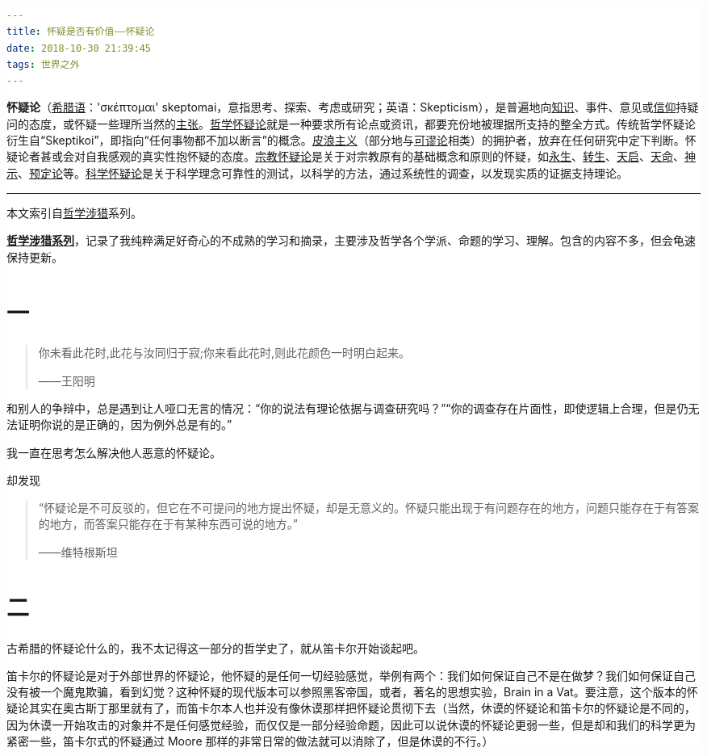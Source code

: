 ```yaml
---
title: 怀疑是否有价值——怀疑论
date: 2018-10-30 21:39:45
tags: 世界之外
---
```


**怀疑论**（[希腊语](https://zh.wikipedia.org/wiki/%E5%B8%8C%E8%87%98%E8%AA%9E)：'σκέπτομαι' skeptomai，意指思考、探索、考虑或研究；英语：Skepticism），是普遍地向[知识](https://zh.wikipedia.org/wiki/%E7%9F%A5%E8%AD%98)、事件、意见或[信仰](https://zh.wikipedia.org/wiki/%E4%BF%A1%E4%BB%B0)持疑问的态度，或怀疑一些理所当然的[主张](https://zh.wikipedia.org/w/index.php?title=%E4%B8%BB%E5%BC%B5&action=edit&redlink=1)。[哲学怀疑论](https://zh.wikipedia.org/w/index.php?title=%E5%93%B2%E5%AD%B8%E6%87%B7%E7%96%91%E8%AB%96&action=edit&redlink=1)就是一种要求所有论点或资讯，都要充份地被理据所支持的整全方式。传统哲学怀疑论衍生自“Skeptikoi”，即指向“任何事物都不加以断言”的概念。[皮浪主义](https://zh.wikipedia.org/wiki/%E7%9A%AE%E6%B5%AA%E4%B8%BB%E7%BE%A9)（部分地与[可谬论](https://zh.wikipedia.org/wiki/%E5%8F%AF%E8%AC%AC%E8%AB%96)相类）的拥护者，放弃在任何研究中定下判断。怀疑论者甚或会对自我感观的真实性抱怀疑的态度。[宗教怀疑论](https://zh.wikipedia.org/wiki/%E5%AE%97%E6%95%99%E6%87%B7%E7%96%91%E8%AB%96)是关于对宗教原有的基础概念和原则的怀疑，如[永生](https://zh.wikipedia.org/wiki/%E6%B0%B8%E7%94%9F)、[转生](https://zh.wikipedia.org/wiki/%E8%BD%89%E7%94%9F)、[天启](https://zh.wikipedia.org/wiki/%E5%A4%A9%E5%95%9F)、[天命](https://zh.wikipedia.org/wiki/%E5%A4%A9%E5%91%BD)、[神示](https://zh.wikipedia.org/wiki/%E7%A5%9E%E7%A4%BA)、[预定论](https://zh.wikipedia.org/wiki/%E9%A2%84%E5%AE%9A%E8%AE%BA)等。[科学怀疑论](https://zh.wikipedia.org/wiki/%E7%A7%91%E5%AD%B8%E6%87%B7%E7%96%91%E8%AB%96)是关于科学理念可靠性的测试，以科学的方法，通过系统性的调查，以发现实质的证据支持理论。

-------------------

本文索引自[哲学涉猎](http://www.yuuuuang.com/2019/02/01/哲学涉猎/)系列。

**[哲学涉猎系列](http://www.yuuuuang.com/2019/02/01/哲学涉猎/)**，记录了我纯粹满足好奇心的不成熟的学习和摘录，主要涉及哲学各个学派、命题的学习、理解。包含的内容不多，但会龟速保持更新。



# 一

> 你未看此花时,此花与汝同归于寂;你来看此花时,则此花颜色一时明白起来。
>
> ——王阳明

和别人的争辩中，总是遇到让人哑口无言的情况：“你的说法有理论依据与调查研究吗？”“你的调查存在片面性，即使逻辑上合理，但是仍无法证明你说的是正确的，因为例外总是有的。”

我一直在思考怎么解决他人恶意的怀疑论。

却发现

> “怀疑论是不可反驳的，但它在不可提问的地方提出怀疑，却是无意义的。怀疑只能出现于有问题存在的地方，问题只能存在于有答案的地方，而答案只能存在于有某种东西可说的地方。” 
>
> ——维特根斯坦

# 二

古希腊的怀疑论什么的，我不太记得这一部分的哲学史了，就从笛卡尔开始谈起吧。

笛卡尔的怀疑论是对于外部世界的怀疑论，他怀疑的是任何一切经验感觉，举例有两个：我们如何保证自己不是在做梦？我们如何保证自己没有被一个魔鬼欺骗，看到幻觉？这种怀疑的现代版本可以参照黑客帝国，或者，著名的思想实验，Brain in a Vat。要注意，这个版本的怀疑论其实在奥古斯丁那里就有了，而笛卡尔本人也并没有像休谟那样把怀疑论贯彻下去（当然，休谟的怀疑论和笛卡尔的怀疑论是不同的，因为休谟一开始攻击的对象并不是任何感觉经验，而仅仅是一部分经验命题，因此可以说休谟的怀疑论更弱一些，但是却和我们的科学更为紧密一些，笛卡尔式的怀疑通过 Moore 那样的非常日常的做法就可以消除了，但是休谟的不行。）
